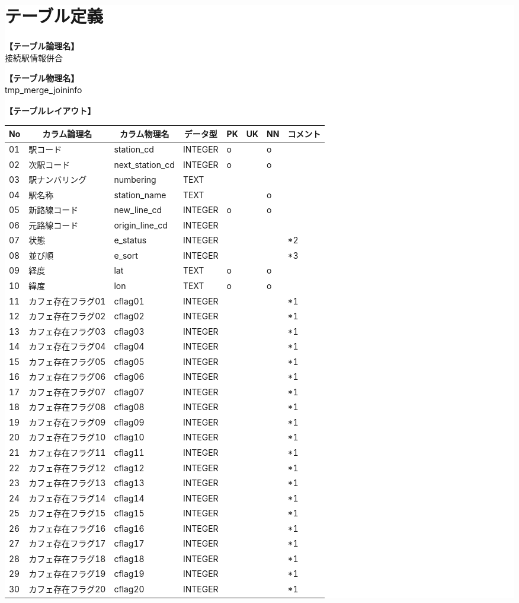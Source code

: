 # テーブル定義

**【テーブル論理名】**  
接続駅情報併合

**【テーブル物理名】**  
tmp_merge_joininfo

**【テーブルレイアウト】**  

| No  |    カラム論理名    |  カラム物理名   | データ型 | PK  | UK  | NN  | コメント |
| --- | ------------------ | --------------- | -------- | --- | --- | --- | -------- |
| 01  | 駅コード           | station_cd      | INTEGER  | o   |     | o   |          |
| 02  | 次駅コード         | next_station_cd | INTEGER  | o   |     | o   |          |
| 03  | 駅ナンバリング     | numbering       | TEXT     |     |     |     |          |
| 04  | 駅名称             | station_name    | TEXT     |     |     | o   |          |
| 05  | 新路線コード       | new_line_cd     | INTEGER  | o   |     | o   |          |
| 06  | 元路線コード       | origin_line_cd  | INTEGER  |     |     |     |          |
| 07  | 状態               | e_status        | INTEGER  |     |     |     | *2       |
| 08  | 並び順             | e_sort          | INTEGER  |     |     |     | *3       |
| 09  | 経度               | lat             | TEXT     | o   |     | o   |          |
| 10  | 緯度               | lon             | TEXT     | o   |     | o   |          |
| 11  | カフェ存在フラグ01 | cflag01         | INTEGER  |     |     |     | *1       |
| 12  | カフェ存在フラグ02 | cflag02         | INTEGER  |     |     |     | *1       |
| 13  | カフェ存在フラグ03 | cflag03         | INTEGER  |     |     |     | *1       |
| 14  | カフェ存在フラグ04 | cflag04         | INTEGER  |     |     |     | *1       |
| 15  | カフェ存在フラグ05 | cflag05         | INTEGER  |     |     |     | *1       |
| 16  | カフェ存在フラグ06 | cflag06         | INTEGER  |     |     |     | *1       |
| 17  | カフェ存在フラグ07 | cflag07         | INTEGER  |     |     |     | *1       |
| 18  | カフェ存在フラグ08 | cflag08         | INTEGER  |     |     |     | *1       |
| 19  | カフェ存在フラグ09 | cflag09         | INTEGER  |     |     |     | *1       |
| 20  | カフェ存在フラグ10 | cflag10         | INTEGER  |     |     |     | *1       |
| 21  | カフェ存在フラグ11 | cflag11         | INTEGER  |     |     |     | *1       |
| 22  | カフェ存在フラグ12 | cflag12         | INTEGER  |     |     |     | *1       |
| 23  | カフェ存在フラグ13 | cflag13         | INTEGER  |     |     |     | *1       |
| 24  | カフェ存在フラグ14 | cflag14         | INTEGER  |     |     |     | *1       |
| 25  | カフェ存在フラグ15 | cflag15         | INTEGER  |     |     |     | *1       |
| 26  | カフェ存在フラグ16 | cflag16         | INTEGER  |     |     |     | *1       |
| 27  | カフェ存在フラグ17 | cflag17         | INTEGER  |     |     |     | *1       |
| 28  | カフェ存在フラグ18 | cflag18         | INTEGER  |     |     |     | *1       |
| 29  | カフェ存在フラグ19 | cflag19         | INTEGER  |     |     |     | *1       |
| 30  | カフェ存在フラグ20 | cflag20         | INTEGER  |     |     |     | *1       |